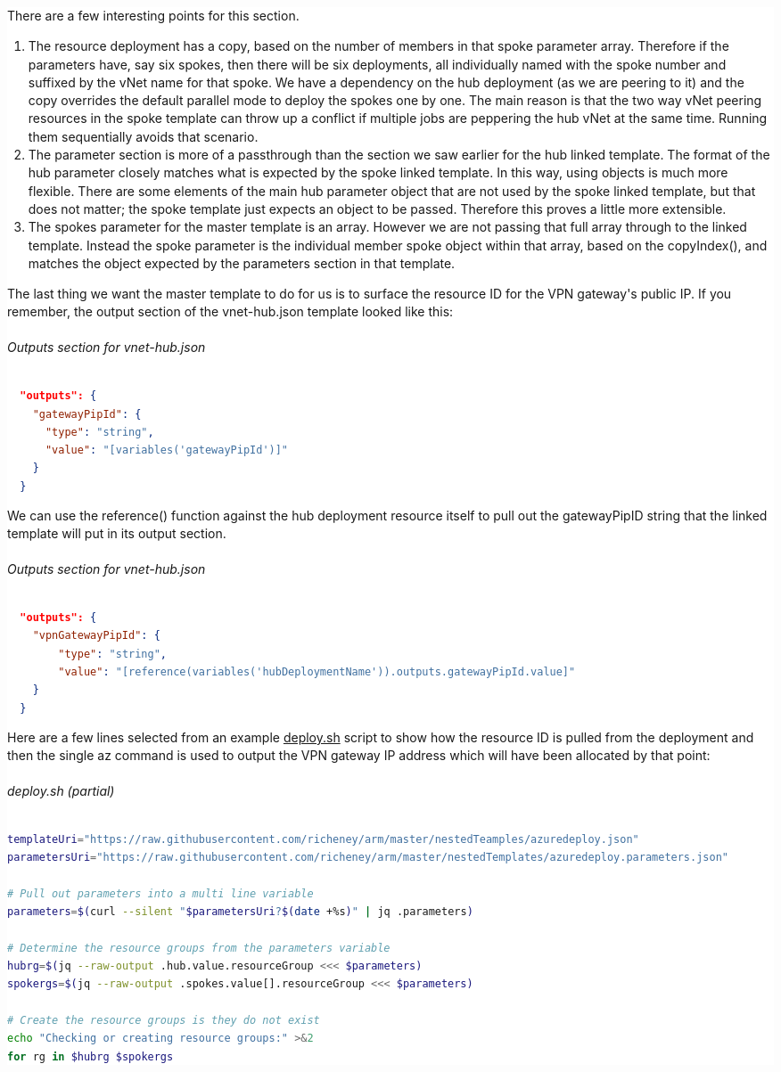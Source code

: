 There are a few interesting points for this section.  

1. The resource deployment has a copy, based on the number of members in that spoke parameter array.  Therefore if the parameters have, say six spokes, then there will be six deployments, all individually named with the spoke number and suffixed by the vNet name for that spoke.  We have a dependency on the hub deployment (as we are peering to it) and the copy overrides the default parallel mode to deploy the spokes one by one.  The main reason is that the two way vNet peering resources in the spoke template can throw up a conflict if multiple jobs are peppering the hub vNet at the same time.  Running them sequentially avoids that scenario.
2. The parameter section is more of a passthrough than the section we saw earlier for the hub linked template.  The format of the hub parameter closely matches what is expected by the spoke linked template.  In this way, using objects is much more flexible.  There are some elements of the main hub parameter object that are not used by the spoke linked template, but that does not matter; the spoke template just expects an object to be passed.  Therefore this proves a little more extensible.
3. The spokes parameter for the master template is an array.  However we are not passing that full array through to the linked template.  Instead the spoke parameter is the individual member spoke object within that array, based on the copyIndex(), and matches the object expected by the parameters section in that template.  

The last thing we want the master template to do for us is to surface the resource ID for the VPN gateway's public IP.  If you remember, the output section of the vnet-hub.json template looked like this:

###### Outputs section for vnet-hub.json 
```json
  "outputs": {
    "gatewayPipId": {
      "type": "string",
      "value": "[variables('gatewayPipId')]"    
    }
  }
```

We can use the reference() function against the hub deployment resource itself to pull out the gatewayPipID string that the linked template will put in its output section.

###### Outputs section for vnet-hub.json 
```json
  "outputs": {
    "vpnGatewayPipId": {
        "type": "string",
        "value": "[reference(variables('hubDeploymentName')).outputs.gatewayPipId.value]"
    }
  }
``` 

Here are a few lines selected from an example [deploy.sh](https://raw.githubusercontent.com/richeney/arm/master/nestedTemplates/deploy.sh) script to show how the resource ID is pulled from the deployment and then the single az command is used to output the VPN gateway IP address which will have been allocated by that point:

###### deploy.sh (partial)
```bash
templateUri="https://raw.githubusercontent.com/richeney/arm/master/nestedTeamples/azuredeploy.json"
parametersUri="https://raw.githubusercontent.com/richeney/arm/master/nestedTemplates/azuredeploy.parameters.json"

# Pull out parameters into a multi line variable
parameters=$(curl --silent "$parametersUri?$(date +%s)" | jq .parameters)

# Determine the resource groups from the parameters variable
hubrg=$(jq --raw-output .hub.value.resourceGroup <<< $parameters)
spokergs=$(jq --raw-output .spokes.value[].resourceGroup <<< $parameters)

# Create the resource groups is they do not exist
echo "Checking or creating resource groups:" >&2
for rg in $hubrg $spokergs
```